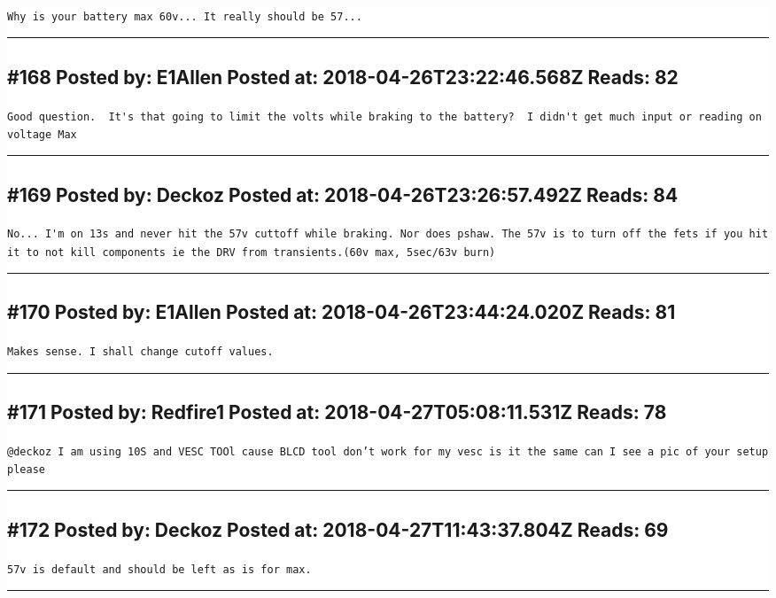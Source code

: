 ```
Why is your battery max 60v... It really should be 57...
```

---
## \#168 Posted by: E1Allen Posted at: 2018-04-26T23:22:46.568Z Reads: 82

```
Good question.  It's that going to limit the volts while braking to the battery?  I didn't get much input or reading on voltage Max
```

---
## \#169 Posted by: Deckoz Posted at: 2018-04-26T23:26:57.492Z Reads: 84

```
No... I'm on 13s and never hit the 57v cuttoff while braking. Nor does pshaw. The 57v is to turn off the fets if you hit it to not kill components ie the DRV from transients.(60v max, 5sec/63v burn)
```

---
## \#170 Posted by: E1Allen Posted at: 2018-04-26T23:44:24.020Z Reads: 81

```
Makes sense. I shall change cutoff values.
```

---
## \#171 Posted by: Redfire1 Posted at: 2018-04-27T05:08:11.531Z Reads: 78

```
@deckoz I am using 10S and VESC TOOl cause BLCD tool don’t work for my vesc is it the same can I see a pic of your setup please
```

---
## \#172 Posted by: Deckoz Posted at: 2018-04-27T11:43:37.804Z Reads: 69

```
57v is default and should be left as is for max.
```

---
